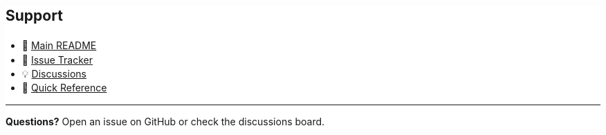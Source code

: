 ## Support

- 📖 [Main README](../README.md)
- 🐛 [Issue Tracker](https://github.com/stefanahman/ocrbox/issues)
- 💡 [Discussions](https://github.com/stefanahman/ocrbox/discussions)
- 📁 [Quick Reference](../deployment/README.md)

---

**Questions?** Open an issue on GitHub or check the discussions board.

